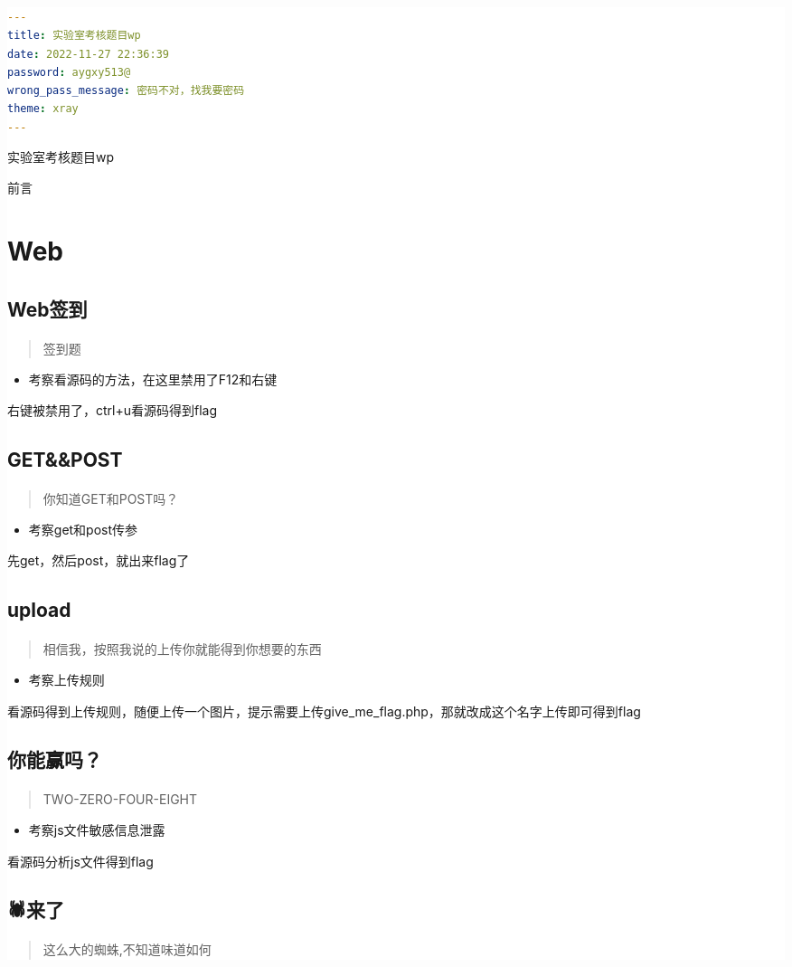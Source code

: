 ```yaml
---
title: 实验室考核题目wp
date: 2022-11-27 22:36:39
password: aygxy513@
wrong_pass_message: 密码不对，找我要密码
theme: xray
---
```




实验室考核题目wp



前言

# Web

## Web签到

> 签到题

- 考察看源码的方法，在这里禁用了F12和右键

右键被禁用了，ctrl+u看源码得到flag

## GET&&POST 					

> 你知道GET和POST吗？

- 考察get和post传参

先get，然后post，就出来flag了

## upload	

> 相信我，按照我说的上传你就能得到你想要的东西

- 考察上传规则

看源码得到上传规则，随便上传一个图片，提示需要上传give_me_flag.php，那就改成这个名字上传即可得到flag

## 你能赢吗？

> TWO-ZERO-FOUR-EIGHT

- 考察js文件敏感信息泄露

看源码分析js文件得到flag

## 🕷来了 					

> 这么大的蜘蛛,不知道味道如何
